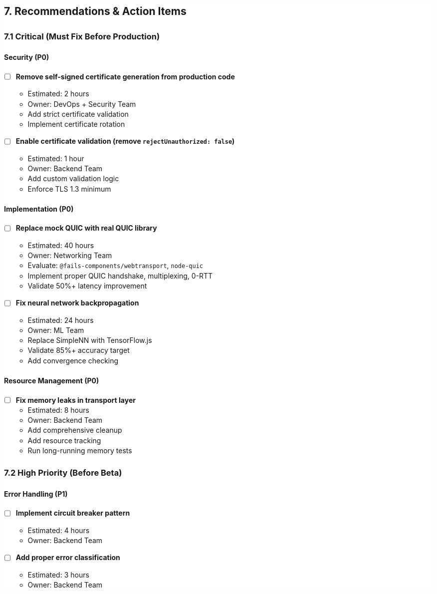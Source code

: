 
## 7. Recommendations & Action Items

### 7.1 Critical (Must Fix Before Production)

#### Security (P0)
- [ ] **Remove self-signed certificate generation from production code**
  - Estimated: 2 hours
  - Owner: DevOps + Security Team
  - Add strict certificate validation
  - Implement certificate rotation

- [ ] **Enable certificate validation (remove `rejectUnauthorized: false`)**
  - Estimated: 1 hour
  - Owner: Backend Team
  - Add custom validation logic
  - Enforce TLS 1.3 minimum

#### Implementation (P0)
- [ ] **Replace mock QUIC with real QUIC library**
  - Estimated: 40 hours
  - Owner: Networking Team
  - Evaluate: `@fails-components/webtransport`, `node-quic`
  - Implement proper QUIC handshake, multiplexing, 0-RTT
  - Validate 50%+ latency improvement

- [ ] **Fix neural network backpropagation**
  - Estimated: 24 hours
  - Owner: ML Team
  - Replace SimpleNN with TensorFlow.js
  - Validate 85%+ accuracy target
  - Add convergence checking

#### Resource Management (P0)
- [ ] **Fix memory leaks in transport layer**
  - Estimated: 8 hours
  - Owner: Backend Team
  - Add comprehensive cleanup
  - Add resource tracking
  - Run long-running memory tests

### 7.2 High Priority (Before Beta)

#### Error Handling (P1)
- [ ] **Implement circuit breaker pattern**
  - Estimated: 4 hours
  - Owner: Backend Team

- [ ] **Add proper error classification**
  - Estimated: 3 hours
  - Owner: Backend Team
